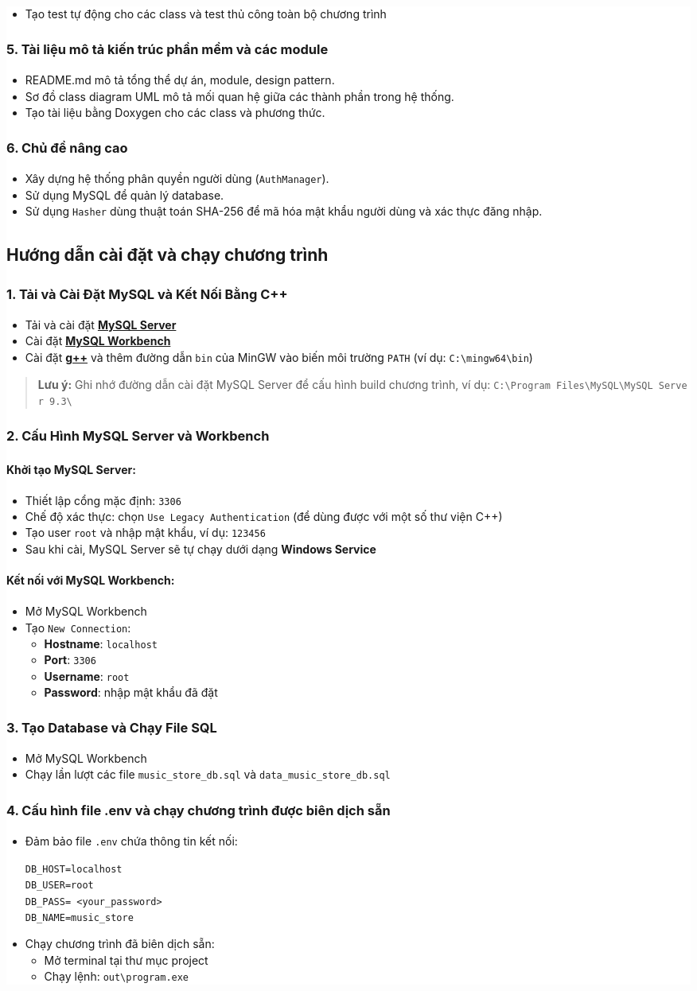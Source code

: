 - Tạo test tự động cho các class và test thủ công toàn bộ chương trình

### 5. Tài liệu mô tả kiến trúc phần mềm và các module
- README.md mô tả tổng thể dự án, module, design pattern.
- Sơ đồ class diagram UML mô tả mối quan hệ giữa các thành phần trong hệ thống.
- Tạo tài liệu bằng Doxygen cho các class và phương thức.

### 6. Chủ đề nâng cao
- Xây dựng hệ thống phân quyền người dùng (`AuthManager`).
- Sử dụng MySQL để quản lý database.
- Sử dụng `Hasher` dùng thuật toán SHA-256 để mã hóa mật khẩu người dùng và xác thực đăng nhập.


## Hướng dẫn cài đặt và chạy chương trình
### 1. Tải và Cài Đặt MySQL và Kết Nối Bằng C++
- Tải và cài đặt [**MySQL Server**](https://dev.mysql.com/downloads/mysql/)
- Cài đặt [**MySQL Workbench**](https://dev.mysql.com/downloads/workbench/)
- Cài đặt [**g++**](https://winlibs.com/) và thêm đường dẫn `bin` của MinGW vào biến môi trường `PATH` (ví dụ: `C:\mingw64\bin`)

> **Lưu ý:** Ghi nhớ đường dẫn cài đặt MySQL Server để cấu hình build chương trình, ví dụ: `C:\Program Files\MySQL\MySQL Server 9.3\`

### 2. Cấu Hình MySQL Server và Workbench
#### Khởi tạo MySQL Server:
- Thiết lập cổng mặc định: `3306`
- Chế độ xác thực: chọn `Use Legacy Authentication` (để dùng được với một số thư viện C++)
- Tạo user `root` và nhập mật khẩu, ví dụ: `123456`
- Sau khi cài, MySQL Server sẽ tự chạy dưới dạng **Windows Service**

#### Kết nối với MySQL Workbench:
- Mở MySQL Workbench
- Tạo `New Connection`:
  - **Hostname**: `localhost`
  - **Port**: `3306`
  - **Username**: `root`
  - **Password**: nhập mật khẩu đã đặt

### 3. Tạo Database và Chạy File SQL
- Mở MySQL Workbench
- Chạy lần lượt các file `music_store_db.sql` và `data_music_store_db.sql`

### 4. Cấu hình file .env và chạy chương trình được biên dịch sẵn
- Đảm bảo file `.env` chứa thông tin kết nối:
  ```
  DB_HOST=localhost
  DB_USER=root
  DB_PASS= <your_password>
  DB_NAME=music_store
  ```
- Chạy chương trình đã biên dịch sẵn:
  - Mở terminal tại thư mục project
  - Chạy lệnh: `out\program.exe`
